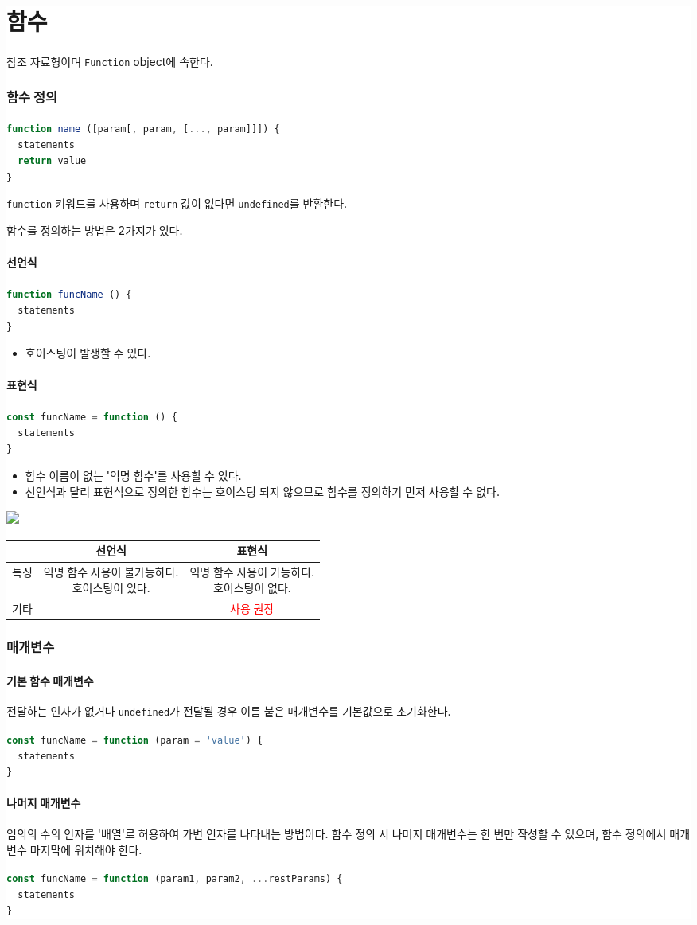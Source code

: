 # 함수
참조 자료형이며 `Function` object에 속한다.

### 함수 정의
```js
function name ([param[, param, [..., param]]]) {
  statements
  return value
}
```
`function` 키워드를 사용하며 `return` 값이 없다면 `undefined`를 반환한다.

함수를 정의하는 방법은 2가지가 있다.
#### 선언식
```js
function funcName () {
  statements
}
```
  - 호이스팅이 발생할 수 있다.
  
#### 표현식
```js
const funcName = function () {
  statements
}
```
  - 함수 이름이 없는 '익명 함수'를 사용할 수 있다.
  - 선언식과 달리 표현식으로 정의한 함수는 호이스팅 되지 않으므로 함수를 정의하기 먼저 사용할 수 없다.
  
![](https://velog.velcdn.com/images/pyoung/post/b56b437c-a138-453c-afe5-73d848571afd/image.png)

||선언식|표현식|
|:-:|:-:|:-:|
|특징|익명 함수 사용이 불가능하다.<br>호이스팅이 있다.|익명 함수 사용이 가능하다.<br>호이스팅이 없다.|
|기타||<span style="color: red;">사용 권장</span>|

### 매개변수
#### 기본 함수 매개변수
전달하는 인자가 없거나 `undefined`가 전달될 경우 이름 붙은 매개변수를 기본값으로 초기화한다.
```js
const funcName = function (param = 'value') {
  statements
}
```

#### 나머지 매개변수
임의의 수의 인자를 '배열'로 허용하여 가변 인자를 나타내는 방법이다. 함수 정의 시 나머지 매개변수는 한 번만 작성할 수 있으며, 함수 정의에서 매개변수 마지막에 위치해야 한다.
```js
const funcName = function (param1, param2, ...restParams) {
  statements
}
```
